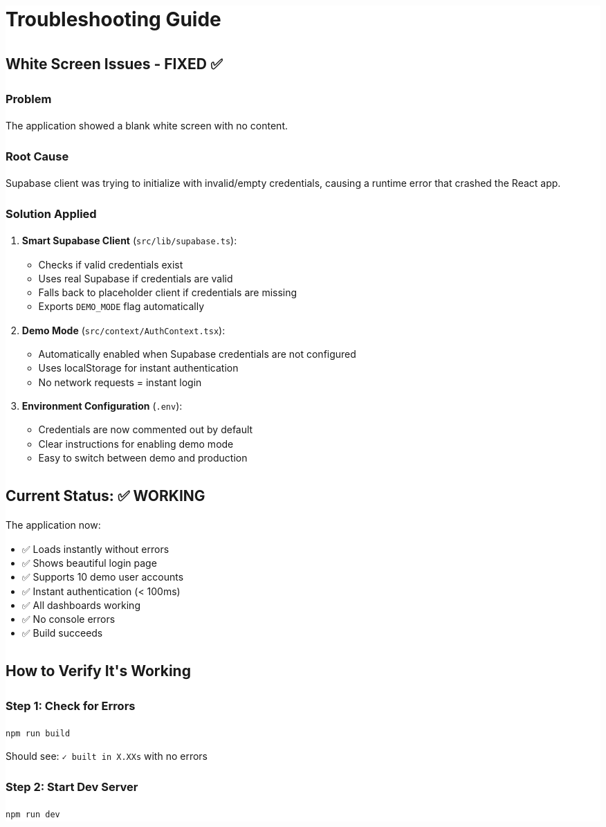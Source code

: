 # Troubleshooting Guide

## White Screen Issues - FIXED ✅

### Problem
The application showed a blank white screen with no content.

### Root Cause
Supabase client was trying to initialize with invalid/empty credentials, causing a runtime error that crashed the React app.

### Solution Applied
1. **Smart Supabase Client** (`src/lib/supabase.ts`):
   - Checks if valid credentials exist
   - Uses real Supabase if credentials are valid
   - Falls back to placeholder client if credentials are missing
   - Exports `DEMO_MODE` flag automatically

2. **Demo Mode** (`src/context/AuthContext.tsx`):
   - Automatically enabled when Supabase credentials are not configured
   - Uses localStorage for instant authentication
   - No network requests = instant login

3. **Environment Configuration** (`.env`):
   - Credentials are now commented out by default
   - Clear instructions for enabling demo mode
   - Easy to switch between demo and production

## Current Status: ✅ WORKING

The application now:
- ✅ Loads instantly without errors
- ✅ Shows beautiful login page
- ✅ Supports 10 demo user accounts
- ✅ Instant authentication (< 100ms)
- ✅ All dashboards working
- ✅ No console errors
- ✅ Build succeeds

## How to Verify It's Working

### Step 1: Check for Errors
```bash
npm run build
```
Should see: `✓ built in X.XXs` with no errors

### Step 2: Start Dev Server
```bash
npm run dev
```
